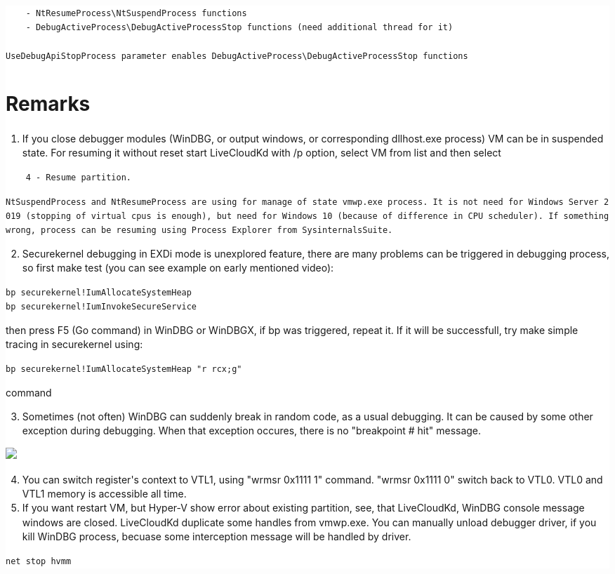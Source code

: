 		- NtResumeProcess\NtSuspendProcess functions
		- DebugActiveProcess\DebugActiveProcessStop functions (need additional thread for it)
	
	UseDebugApiStopProcess parameter enables DebugActiveProcess\DebugActiveProcessStop functions


# Remarks

1. If you close debugger modules (WinDBG, or output windows, or corresponding dllhost.exe process) VM can be in suspended state. 
	For resuming it without reset start LiveCloudKd with /p option, select VM from list and then select 
	
```
	4 - Resume partition.
```
	
	NtSuspendProcess and NtResumeProcess are using for manage of state vmwp.exe process. It is not need for Windows Server 2019 (stopping of virtual cpus is enough), but need for Windows 10 (because of difference in CPU scheduler). If something wrong, process can be resuming using Process Explorer from SysinternalsSuite.
	
2. Securekernel debugging in EXDi mode is unexplored feature, there are many problems can be triggered in debugging process, so first make test (you can see example on early mentioned video):

```
bp securekernel!IumAllocateSystemHeap
bp securekernel!IumInvokeSecureService
```

then press F5 (Go command) in WinDBG or WinDBGX, if bp was triggered, repeat it. If it will be successfull, try make simple tracing in securekernel using:

```
bp securekernel!IumAllocateSystemHeap "r rcx;g"
```
command

3. Sometimes (not often) WinDBG can suddenly break in random code, as a usual debugging. It can be caused by some other exception during debugging. When that exception occures, there is no "breakpoint # hit" message.

![](./images/EXDI9.png)

4. You can switch register's context to VTL1, using "wrmsr 0x1111 1" command. "wrmsr 0x1111 0" switch back to VTL0. VTL0 and VTL1 memory is accessible all time.
5. If you want restart VM, but Hyper-V show error about existing partition, see, that LiveCloudKd, WinDBG console message windows are closed. LiveCloudKd duplicate some handles from vmwp.exe. You can manually unload debugger driver, if you kill WinDBG process, becuase some interception message will be handled by driver.

```
net stop hvmm
```